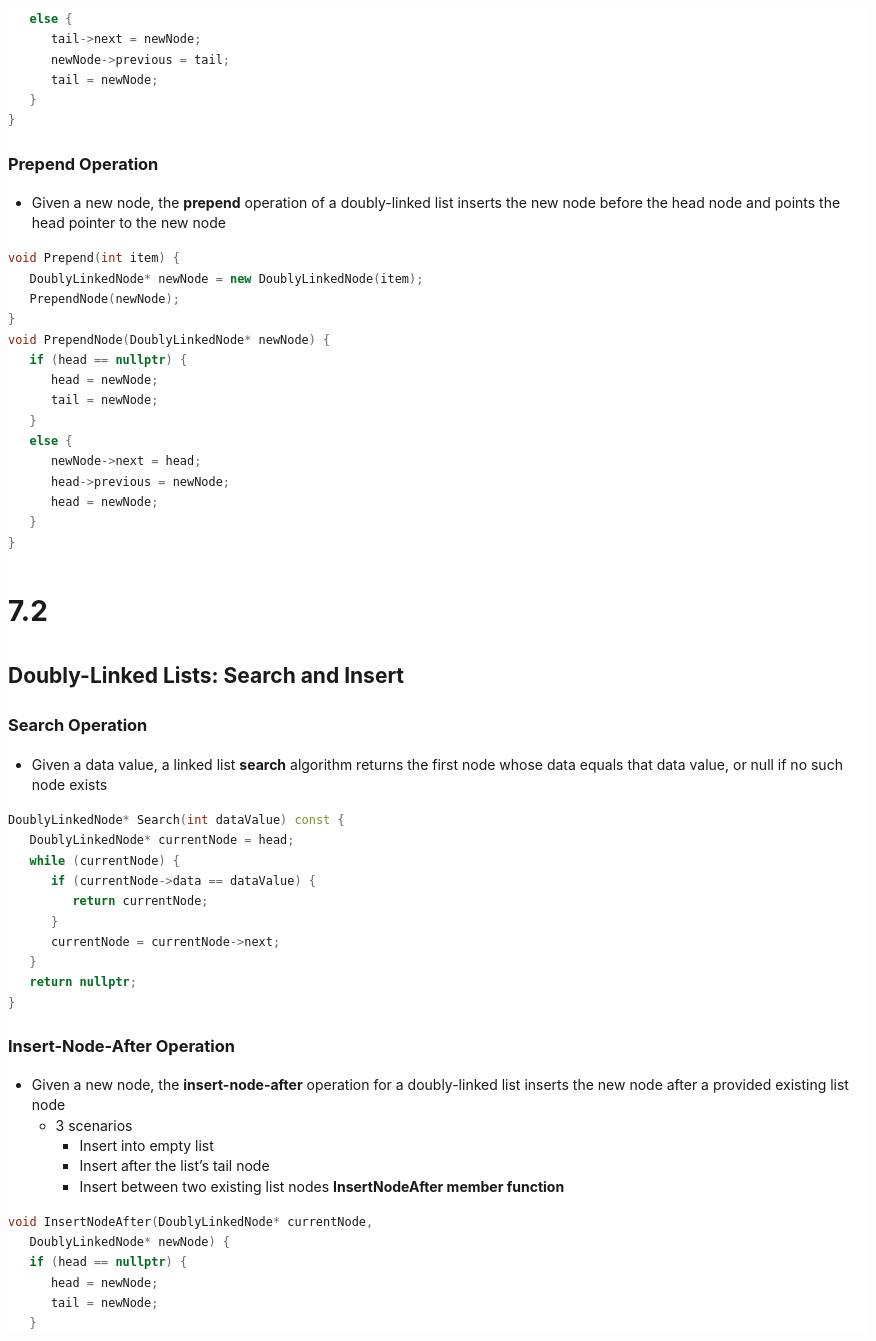 ```C++
   else {
      tail->next = newNode;
      newNode->previous = tail;
      tail = newNode;
   }
}
```
### Prepend Operation
- Given a new node, the **prepend** operation of a doubly-linked list inserts the new node before the head node and points the head pointer to the new node
```C++
void Prepend(int item) {
   DoublyLinkedNode* newNode = new DoublyLinkedNode(item);
   PrependNode(newNode);
}
void PrependNode(DoublyLinkedNode* newNode) {
   if (head == nullptr) {
      head = newNode;
      tail = newNode;
   }
   else {
      newNode->next = head;
      head->previous = newNode;
      head = newNode;
   }
}
```
  
# 7.2
## Doubly-Linked Lists: Search and Insert
### Search Operation
- Given a data value, a linked list **search** algorithm returns the first node whose data equals that data value, or null if no such node exists
```C++
DoublyLinkedNode* Search(int dataValue) const {
   DoublyLinkedNode* currentNode = head;
   while (currentNode) {
      if (currentNode->data == dataValue) {
         return currentNode;
      }
      currentNode = currentNode->next;
   }
   return nullptr;
}
```
### Insert-Node-After Operation
- Given a new node, the **insert-node-after** operation for a doubly-linked list inserts the new node after a provided existing list node
    - 3 scenarios
        - Insert into empty list
        - Insert after the list’s tail node
        - Insert between two existing list nodes
**InsertNodeAfter member function**
```C++
void InsertNodeAfter(DoublyLinkedNode* currentNode,
   DoublyLinkedNode* newNode) {
   if (head == nullptr) {
      head = newNode;
      tail = newNode;
   }
```